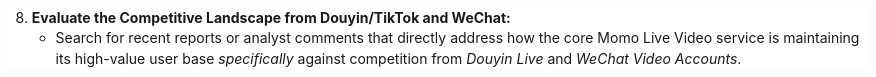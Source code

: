 8.  **Evaluate the Competitive Landscape from Douyin/TikTok and WeChat:**
    *   Search for recent reports or analyst comments that directly address how the core Momo Live Video service is maintaining its high-value user base *specifically* against competition from *Douyin Live* and *WeChat Video Accounts*.